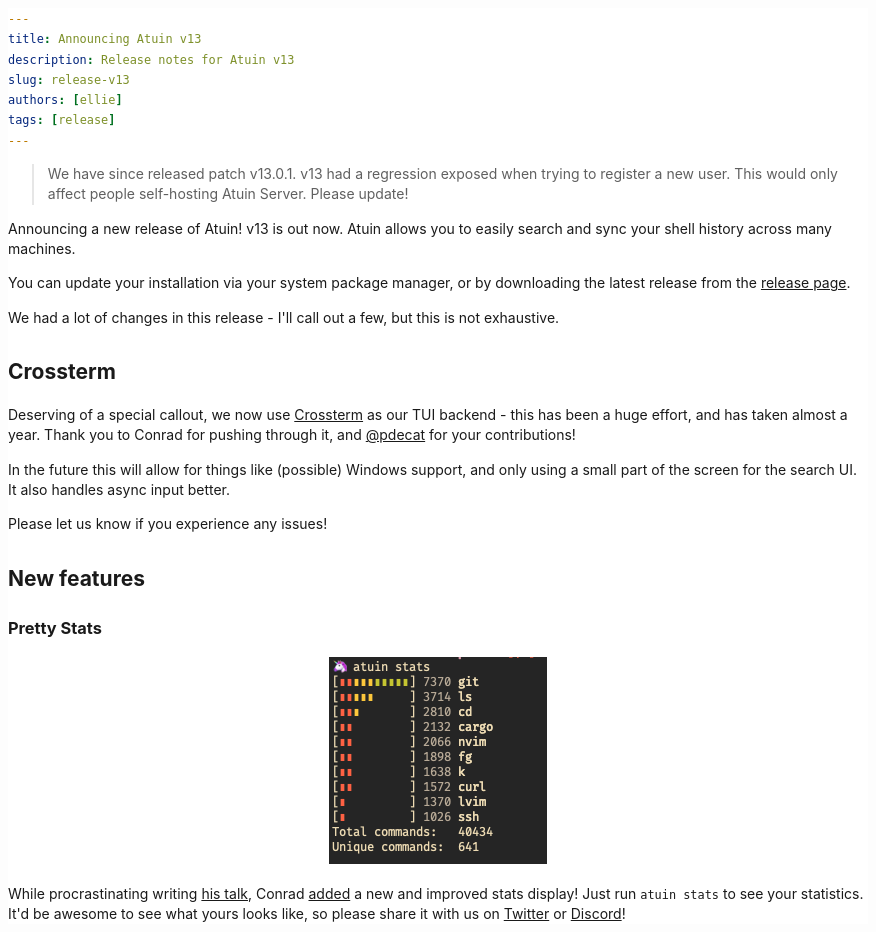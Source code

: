 ```yaml
---
title: Announcing Atuin v13
description: Release notes for Atuin v13
slug: release-v13
authors: [ellie]
tags: [release]
---
```


> We have since released patch v13.0.1. v13 had a regression exposed when trying to register a new user. This would only affect people self-hosting Atuin Server. Please update!

Announcing a new release of Atuin! v13 is out now. Atuin allows you to easily search and sync your shell history across many machines.

You can update your installation via your system package manager, or by downloading the latest release from the [release page](https://github.com/ellie/atuin/releases).

We had a lot of changes in this release - I'll call out a few, but this is not exhaustive.


## Crossterm

Deserving of a special callout, we now use [Crossterm](https://github.com/ellie/atuin/pull/331) as our TUI backend - this has been a huge effort, and has taken almost a year. Thank you to Conrad for pushing through it, and [@pdecat](https://github.com/pdecat) for your contributions!

In the future this will allow for things like (possible) Windows support, and only using a small part of the screen for the search UI. It also handles async input better.

Please let us know if you experience any issues! 

## New features

### Pretty Stats

<center>

  ![stats image](stats.png)

</center>

While procrastinating writing [his talk](https://www.youtube.com/watch?v=7pU3gOVAeVQ), Conrad [added](https://github.com/ellie/atuin/pull/707) a new and improved stats display! Just run `atuin stats` to see your statistics. It'd be awesome to see what yours looks like, so please share it with us on [Twitter](https://twitter.com/atuinsh) or [Discord](https://discord.gg/Fq8bJSKPHh)!
